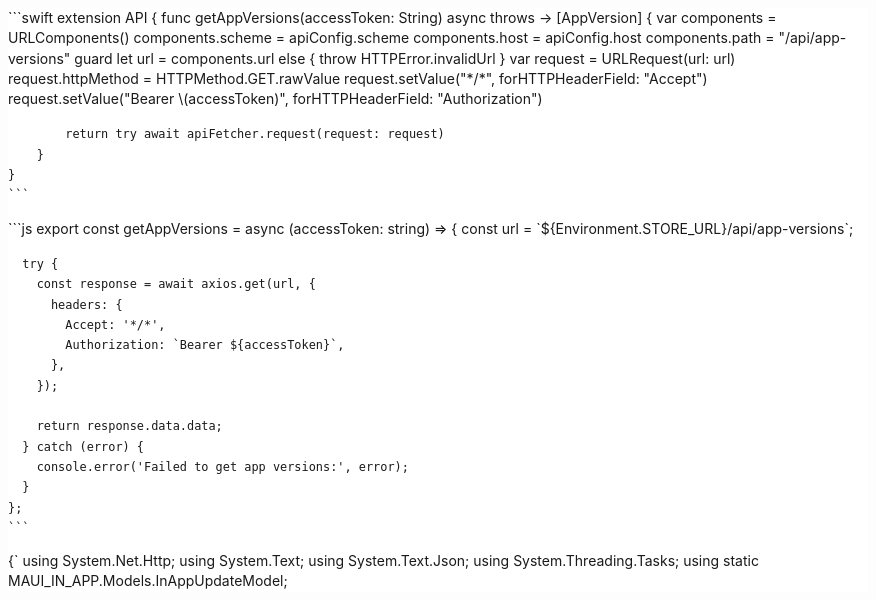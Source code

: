   </TabItem>

  <TabItem value="swift">
    ```swift
    extension API {
        func getAppVersions(accessToken: String) async throws -> [AppVersion] {
            var components = URLComponents()
            components.scheme = apiConfig.scheme
            components.host = apiConfig.host
            components.path = "/api/app-versions"
            guard let url = components.url else {
                throw HTTPError.invalidUrl
            }
            var request = URLRequest(url: url)
            request.httpMethod = HTTPMethod.GET.rawValue
            request.setValue("*/*", forHTTPHeaderField: "Accept")
            request.setValue("Bearer \(accessToken)", forHTTPHeaderField: "Authorization")

            return try await apiFetcher.request(request: request)
        }
    }
    ```

  </TabItem>

  <TabItem value="react-native">
    ```js
    export const getAppVersions = async (accessToken: string) => {
      const url = `${Environment.STORE_URL}/api/app-versions`;

      try {
        const response = await axios.get(url, {
          headers: {
            Accept: '*/*',
            Authorization: `Bearer ${accessToken}`,
          },
        });

        return response.data.data;
      } catch (error) {
        console.error('Failed to get app versions:', error);
      }
    };
    ```

  </TabItem>
    <TabItem value="maui">
  <CodeBlock language="csharp">
{`
using System.Net.Http;
using System.Text;
using System.Text.Json;
using System.Threading.Tasks;
using static MAUI_IN_APP.Models.InAppUpdateModel;
